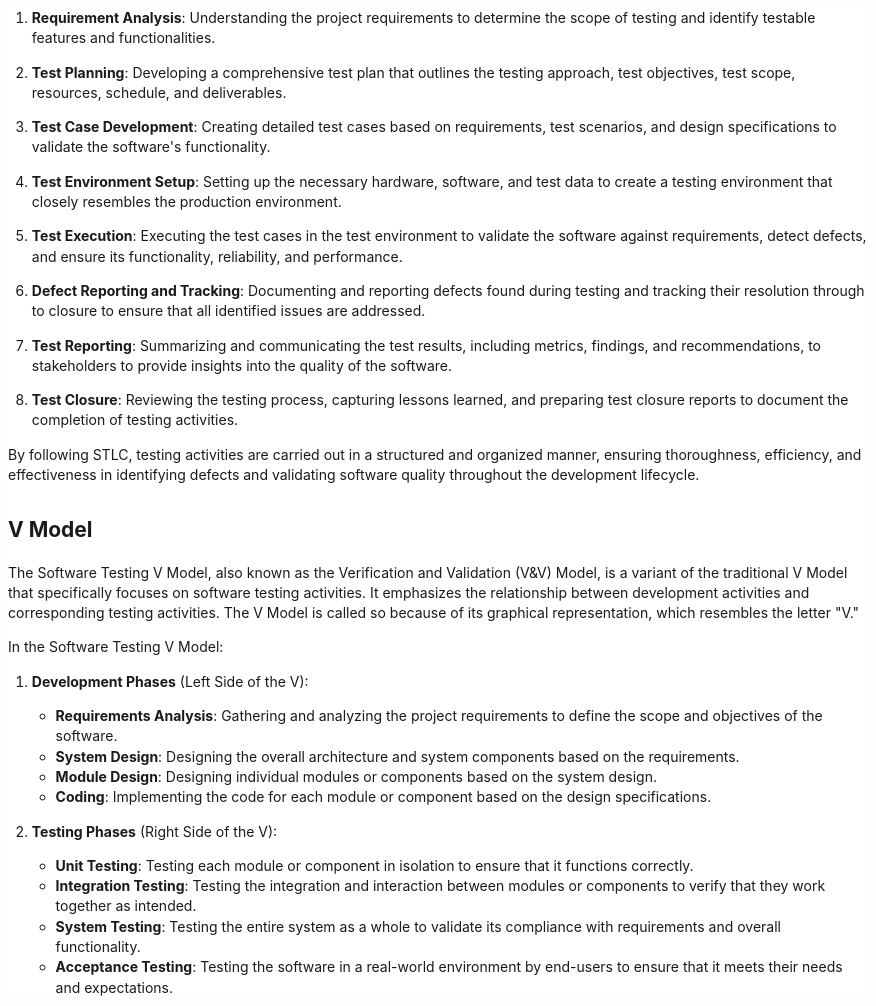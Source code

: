 1. **Requirement Analysis**: Understanding the project requirements to determine the scope of testing and identify testable features and functionalities.

2. **Test Planning**: Developing a comprehensive test plan that outlines the testing approach, test objectives, test scope, resources, schedule, and deliverables.

3. **Test Case Development**: Creating detailed test cases based on requirements, test scenarios, and design specifications to validate the software's functionality.

4. **Test Environment Setup**: Setting up the necessary hardware, software, and test data to create a testing environment that closely resembles the production environment.

5. **Test Execution**: Executing the test cases in the test environment to validate the software against requirements, detect defects, and ensure its functionality, reliability, and performance.

6. **Defect Reporting and Tracking**: Documenting and reporting defects found during testing and tracking their resolution through to closure to ensure that all identified issues are addressed.

7. **Test Reporting**: Summarizing and communicating the test results, including metrics, findings, and recommendations, to stakeholders to provide insights into the quality of the software.

8. **Test Closure**: Reviewing the testing process, capturing lessons learned, and preparing test closure reports to document the completion of testing activities.

By following STLC, testing activities are carried out in a structured and organized manner, ensuring thoroughness, efficiency, and effectiveness in identifying defects and validating software quality throughout the development lifecycle.


## V Model
The Software Testing V Model, also known as the Verification and Validation (V&V) Model, is a variant of the traditional V Model that specifically focuses on software testing activities. It emphasizes the relationship between development activities and corresponding testing activities. The V Model is called so because of its graphical representation, which resembles the letter "V."

In the Software Testing V Model:

1. **Development Phases** (Left Side of the V):
   - **Requirements Analysis**: Gathering and analyzing the project requirements to define the scope and objectives of the software.
   - **System Design**: Designing the overall architecture and system components based on the requirements.
   - **Module Design**: Designing individual modules or components based on the system design.
   - **Coding**: Implementing the code for each module or component based on the design specifications.

2. **Testing Phases** (Right Side of the V):
   - **Unit Testing**: Testing each module or component in isolation to ensure that it functions correctly.
   - **Integration Testing**: Testing the integration and interaction between modules or components to verify that they work together as intended.
   - **System Testing**: Testing the entire system as a whole to validate its compliance with requirements and overall functionality.
   - **Acceptance Testing**: Testing the software in a real-world environment by end-users to ensure that it meets their needs and expectations.
